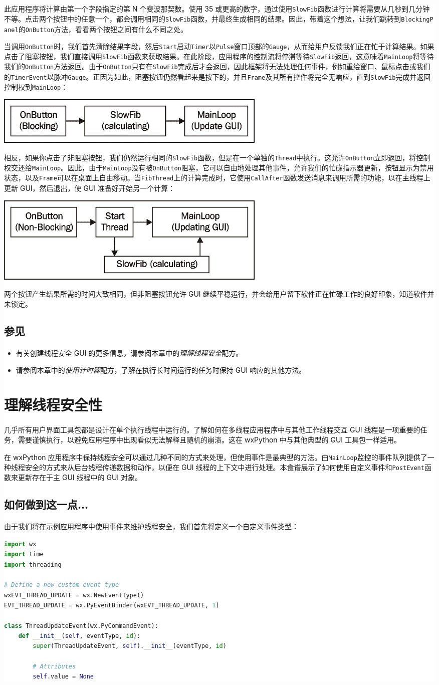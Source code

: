 此应用程序将计算由第一个字段指定的第 N 个斐波那契数。使用 35 或更高的数字，通过使用`SlowFib`函数进行计算将需要从几秒到几分钟不等。点击两个按钮中的任意一个，都会调用相同的`SlowFib`函数，并最终生成相同的结果。因此，带着这个想法，让我们跳转到`BlockingPanel`的`OnButton`方法，看看两个按钮之间有什么不同之处。

当调用`OnButton`时，我们首先清除结果字段，然后`Start`启动`Timer`以`Pulse`窗口顶部的`Gauge`，从而给用户反馈我们正在忙于计算结果。如果点击了阻塞按钮，我们直接调用`SlowFib`函数来获取结果。在此阶段，应用程序的控制流将停滞等待`SlowFib`返回，这意味着`MainLoop`将等待我们的`OnButton`方法返回。由于`OnButton`只有在`SlowFib`完成后才会返回，因此框架将无法处理任何事件，例如重绘窗口、鼠标点击或我们的`TimerEvent`以脉冲`Gauge`。正因为如此，阻塞按钮仍然看起来是按下的，并且`Frame`及其所有控件将完全无响应，直到`SlowFib`完成并返回控制权到`MainLoop`：

![如何工作...](img/1780OS_11_02.jpg)

相反，如果你点击了非阻塞按钮，我们仍然运行相同的`SlowFib`函数，但是在一个单独的`Thread`中执行。这允许`OnButton`立即返回，将控制权交还给`MainLoop`。因此，由于`MainLoop`没有被`OnButton`阻塞，它可以自由地处理其他事件，允许我们的忙碌指示器更新，按钮显示为禁用状态，以及`Frame`可以在桌面上自由移动。当`FibThread`上的计算完成时，它使用`CallAfter`函数发送消息来调用所需的功能，以在主线程上更新 GUI，然后退出，使 GUI 准备好开始另一个计算：

![如何工作...](img/1780OS_11_03.jpg)

两个按钮产生结果所需的时间大致相同，但非阻塞按钮允许 GUI 继续平稳运行，并会给用户留下软件正在忙碌工作的良好印象，知道软件并未锁定。

## 参见

+   有关创建线程安全 GUI 的更多信息，请参阅本章中的*理解线程安全*配方。

+   请参阅本章中的*使用计时器*配方，了解在执行长时间运行的任务时保持 GUI 响应的其他方法。

# 理解线程安全性

几乎所有用户界面工具包都是设计在单个执行线程中运行的。了解如何在多线程应用程序中与其他工作线程交互 GUI 线程是一项重要的任务，需要谨慎执行，以避免应用程序中出现看似无法解释且随机的崩溃。这在 wxPython 中与其他典型的 GUI 工具包一样适用。

在 wxPython 应用程序中保持线程安全可以通过几种不同的方式来处理，但使用事件是最典型的方法。由`MainLoop`监控的事件队列提供了一种线程安全的方式来从后台线程传递数据和动作，以便在 GUI 线程的上下文中进行处理。本食谱展示了如何使用自定义事件和`PostEvent`函数来更新存在于主 GUI 线程中的 GUI 对象。

## 如何做到这一点...

由于我们将在示例应用程序中使用事件来维护线程安全，我们首先将定义一个自定义事件类型：

```py
import wx
import time
import threading

# Define a new custom event type
wxEVT_THREAD_UPDATE = wx.NewEventType()
EVT_THREAD_UPDATE = wx.PyEventBinder(wxEVT_THREAD_UPDATE, 1)

class ThreadUpdateEvent(wx.PyCommandEvent):
    def __init__(self, eventType, id):
        super(ThreadUpdateEvent, self).__init__(eventType, id)

        # Attributes
        self.value = None

```